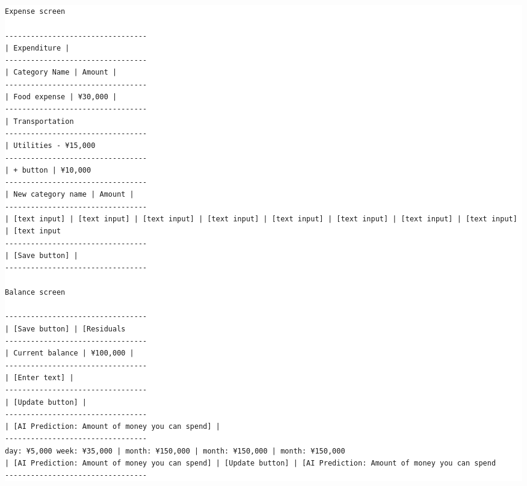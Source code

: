    Expense screen
    
    ---------------------------------
    | Expenditure |
    ---------------------------------
    | Category Name | Amount |
    ---------------------------------
    | Food expense | ¥30,000 |
    ---------------------------------
    | Transportation
    ---------------------------------
    | Utilities - ¥15,000
    ---------------------------------
    | + button | ¥10,000
    ---------------------------------
    | New category name | Amount |
    ---------------------------------
    | [text input] | [text input] | [text input] | [text input] | [text input] | [text input] | [text input] | [text input] | [text input
    ---------------------------------
    | [Save button] |
    ---------------------------------
    
    Balance screen
    
    ---------------------------------
    | [Save button] | [Residuals
    ---------------------------------
    | Current balance | ¥100,000 |
    ---------------------------------
    | [Enter text] |
    ---------------------------------
    | [Update button] |
    ---------------------------------
    | [AI Prediction: Amount of money you can spend] |
    ---------------------------------
    day: ¥5,000 week: ¥35,000 | month: ¥150,000 | month: ¥150,000 | month: ¥150,000
    | [AI Prediction: Amount of money you can spend] | [Update button] | [AI Prediction: Amount of money you can spend
    ---------------------------------
    
